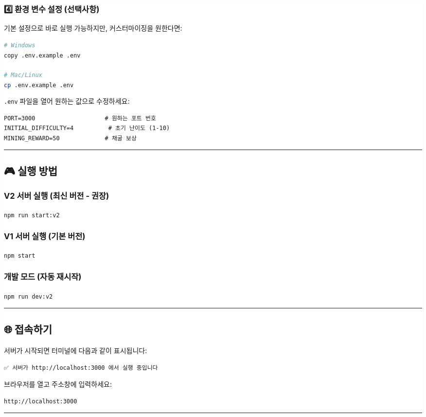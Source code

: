 ### 4️⃣ 환경 변수 설정 (선택사항)

기본 설정으로 바로 실행 가능하지만, 커스터마이징을 원한다면:

```bash
# Windows
copy .env.example .env

# Mac/Linux
cp .env.example .env
```

`.env` 파일을 열어 원하는 값으로 수정하세요:

```env
PORT=3000                    # 원하는 포트 번호
INITIAL_DIFFICULTY=4          # 초기 난이도 (1-10)
MINING_REWARD=50             # 채굴 보상
```

---

## 🎮 실행 방법

### V2 서버 실행 (최신 버전 - 권장)

```bash
npm run start:v2
```

### V1 서버 실행 (기본 버전)

```bash
npm start
```

### 개발 모드 (자동 재시작)

```bash
npm run dev:v2
```

---

## 🌐 접속하기

서버가 시작되면 터미널에 다음과 같이 표시됩니다:

```
✅ 서버가 http://localhost:3000 에서 실행 중입니다
```

브라우저를 열고 주소창에 입력하세요:

```
http://localhost:3000
```

---